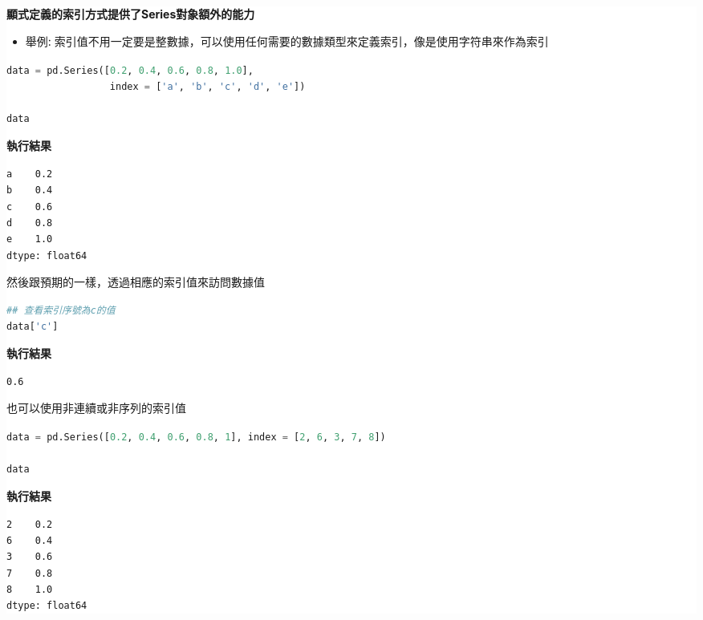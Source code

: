 
**顯式定義的索引方式提供了Series對象額外的能力**  






+ 舉例: 索引值不用一定要是整數據，可以使用任何需要的數據類型來定義索引，像是使用字符串來作為索引

```Python
data = pd.Series([0.2, 0.4, 0.6, 0.8, 1.0],
                  index = ['a', 'b', 'c', 'd', 'e'])
                               
data
```

**執行結果**

```
a    0.2
b    0.4
c    0.6
d    0.8
e    1.0
dtype: float64
```





然後跟預期的一樣，透過相應的索引值來訪問數據值

```Python
## 查看索引序號為c的值
data['c']
```

**執行結果**

```
0.6
```





也可以使用非連續或非序列的索引值

```Python
data = pd.Series([0.2, 0.4, 0.6, 0.8, 1], index = [2, 6, 3, 7, 8])

data
```

**執行結果**

```
2    0.2
6    0.4
3    0.6
7    0.8
8    1.0
dtype: float64
```

